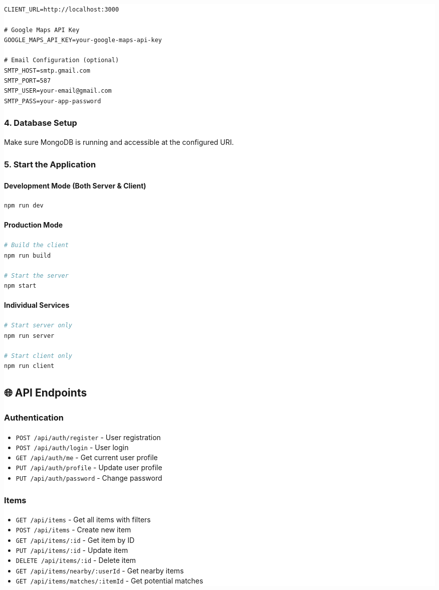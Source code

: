```env
CLIENT_URL=http://localhost:3000

# Google Maps API Key
GOOGLE_MAPS_API_KEY=your-google-maps-api-key

# Email Configuration (optional)
SMTP_HOST=smtp.gmail.com
SMTP_PORT=587
SMTP_USER=your-email@gmail.com
SMTP_PASS=your-app-password
```

### 4. Database Setup
Make sure MongoDB is running and accessible at the configured URI.

### 5. Start the Application

#### Development Mode (Both Server & Client)
```bash
npm run dev
```

#### Production Mode
```bash
# Build the client
npm run build

# Start the server
npm start
```

#### Individual Services
```bash
# Start server only
npm run server

# Start client only
npm run client
```

## 🌐 API Endpoints

### Authentication
- `POST /api/auth/register` - User registration
- `POST /api/auth/login` - User login
- `GET /api/auth/me` - Get current user profile
- `PUT /api/auth/profile` - Update user profile
- `PUT /api/auth/password` - Change password

### Items
- `GET /api/items` - Get all items with filters
- `POST /api/items` - Create new item
- `GET /api/items/:id` - Get item by ID
- `PUT /api/items/:id` - Update item
- `DELETE /api/items/:id` - Delete item
- `GET /api/items/nearby/:userId` - Get nearby items
- `GET /api/items/matches/:itemId` - Get potential matches
